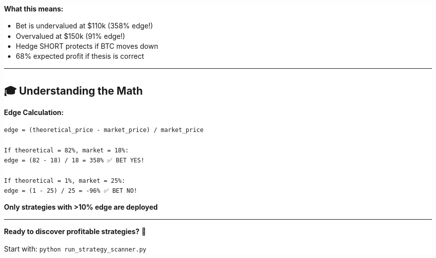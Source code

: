 **What this means:**

- Bet is undervalued at $110k (358% edge!)
- Overvalued at $150k (91% edge!)
- Hedge SHORT protects if BTC moves down
- 68% expected profit if thesis is correct

---

## 🎓 Understanding the Math

**Edge Calculation:**

```
edge = (theoretical_price - market_price) / market_price

If theoretical = 82%, market = 18%:
edge = (82 - 18) / 18 = 358% ✅ BET YES!

If theoretical = 1%, market = 25%:
edge = (1 - 25) / 25 = -96% ✅ BET NO!
```

**Only strategies with >10% edge are deployed**

---

**Ready to discover profitable strategies?** 🚀

Start with: `python run_strategy_scanner.py`
